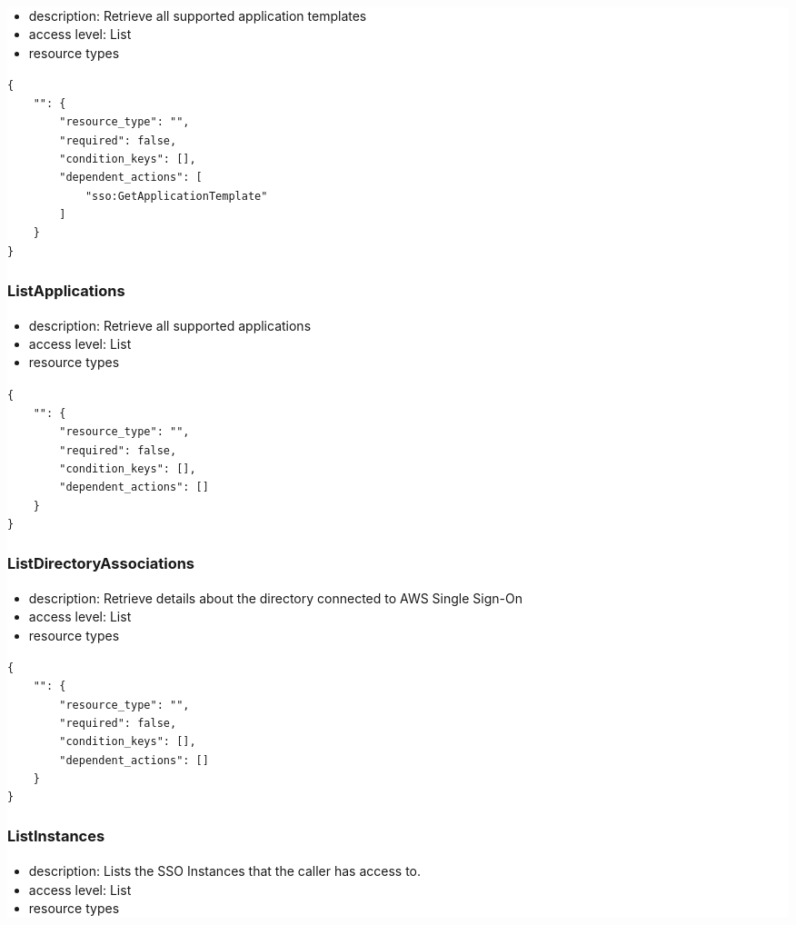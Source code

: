- description: Retrieve all supported application templates
- access level: List
- resource types

```
{
    "": {
        "resource_type": "",
        "required": false,
        "condition_keys": [],
        "dependent_actions": [
            "sso:GetApplicationTemplate"
        ]
    }
}
```

### ListApplications

- description: Retrieve all supported applications
- access level: List
- resource types

```
{
    "": {
        "resource_type": "",
        "required": false,
        "condition_keys": [],
        "dependent_actions": []
    }
}
```

### ListDirectoryAssociations

- description: Retrieve details about the directory connected to AWS Single Sign-On
- access level: List
- resource types

```
{
    "": {
        "resource_type": "",
        "required": false,
        "condition_keys": [],
        "dependent_actions": []
    }
}
```

### ListInstances

- description: Lists the SSO Instances that the caller has access to.
- access level: List
- resource types
